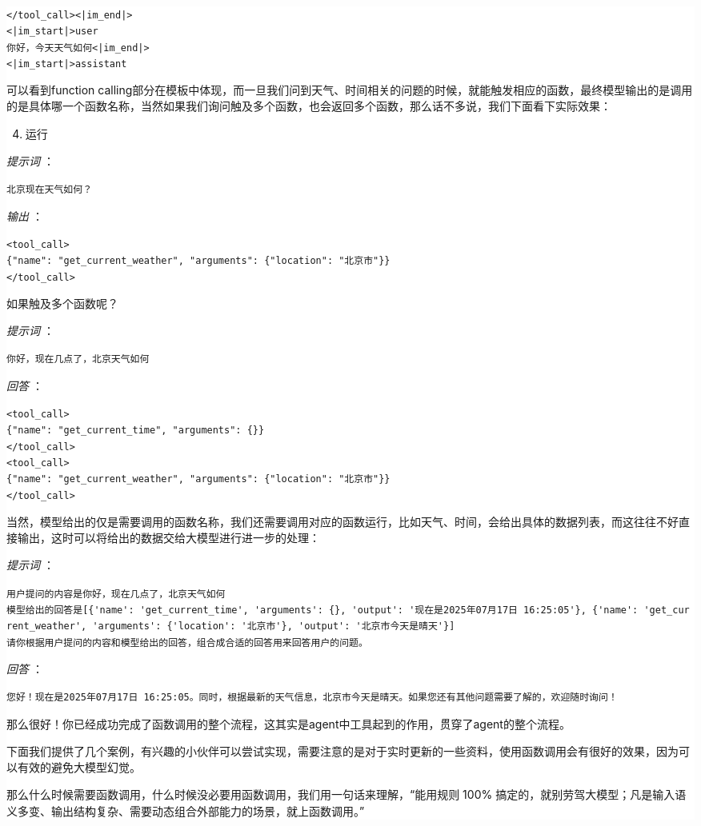 ```Plain
</tool_call><|im_end|>
<|im_start|>user
你好，今天天气如何<|im_end|>
<|im_start|>assistant
```

可以看到function calling部分在模板中体现，而一旦我们问到天气、时间相关的问题的时候，就能触发相应的函数，最终模型输出的是调用的是具体哪一个函数名称，当然如果我们询问触及多个函数，也会返回多个函数，那么话不多说，我们下面看下实际效果：

4. 运行

*提示词* ：

```Plain
北京现在天气如何？
```

*输出* ：

```Plain
<tool_call>
{"name": "get_current_weather", "arguments": {"location": "北京市"}}
</tool_call>
```

如果触及多个函数呢？

*提示词* ：

```Plain
你好，现在几点了，北京天气如何
```

*回答* ：

```Plain
<tool_call>
{"name": "get_current_time", "arguments": {}}
</tool_call>
<tool_call>
{"name": "get_current_weather", "arguments": {"location": "北京市"}}
</tool_call>
```

当然，模型给出的仅是需要调用的函数名称，我们还需要调用对应的函数运行，比如天气、时间，会给出具体的数据列表，而这往往不好直接输出，这时可以将给出的数据交给大模型进行进一步的处理：

*提示词* ：

```Plain
用户提问的内容是你好，现在几点了，北京天气如何
模型给出的回答是[{'name': 'get_current_time', 'arguments': {}, 'output': '现在是2025年07月17日 16:25:05'}, {'name': 'get_current_weather', 'arguments': {'location': '北京市'}, 'output': '北京市今天是晴天'}]
请你根据用户提问的内容和模型给出的回答，组合成合适的回答用来回答用户的问题。
```

*回答* ：

```Plain
您好！现在是2025年07月17日 16:25:05。同时，根据最新的天气信息，北京市今天是晴天。如果您还有其他问题需要了解的，欢迎随时询问！
```

那么很好！你已经成功完成了函数调用的整个流程，这其实是agent中工具起到的作用，贯穿了agent的整个流程。

下面我们提供了几个案例，有兴趣的小伙伴可以尝试实现，需要注意的是对于实时更新的一些资料，使用函数调用会有很好的效果，因为可以有效的避免大模型幻觉。

那么什么时候需要函数调用，什么时候没必要用函数调用，我们用一句话来理解，“能用规则 100% 搞定的，就别劳驾大模型；凡是输入语义多变、输出结构复杂、需要动态组合外部能力的场景，就上函数调用。”